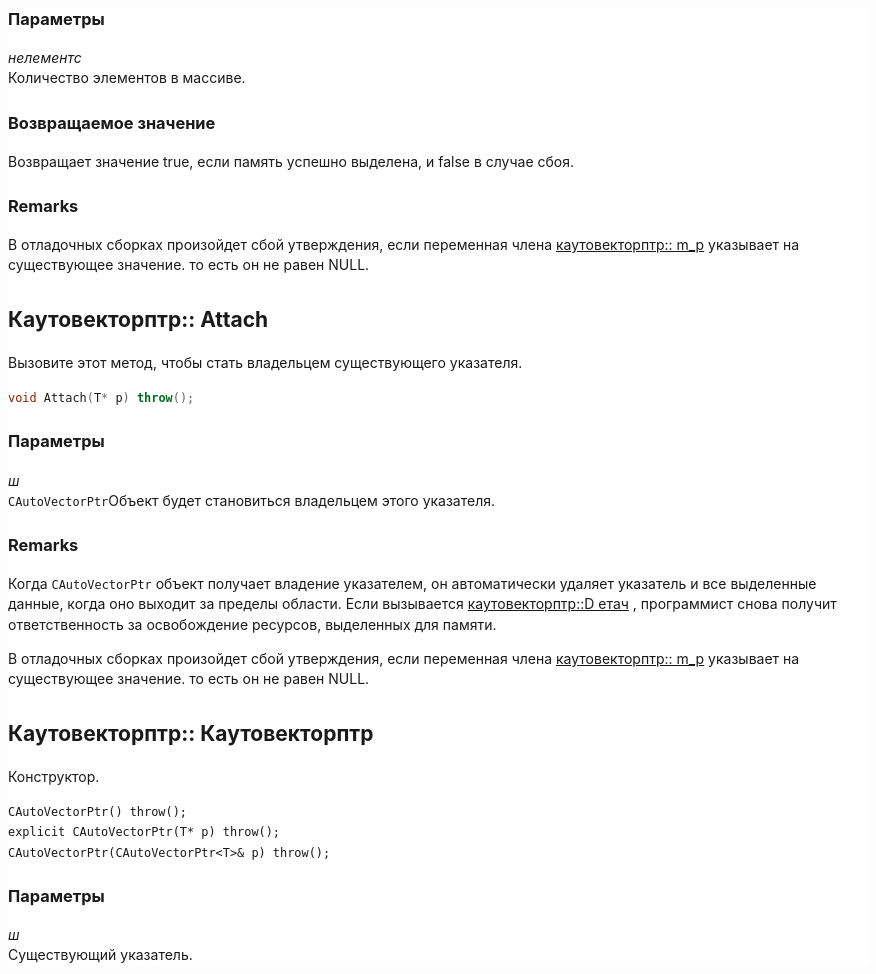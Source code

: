 ### <a name="parameters"></a>Параметры

*нелементс*<br/>
Количество элементов в массиве.

### <a name="return-value"></a>Возвращаемое значение

Возвращает значение true, если память успешно выделена, и false в случае сбоя.

### <a name="remarks"></a>Remarks

В отладочных сборках произойдет сбой утверждения, если переменная члена [каутовекторптр:: m_p](#m_p) указывает на существующее значение. то есть он не равен NULL.

## <a name="cautovectorptrattach"></a><a name="attach"></a>Каутовекторптр:: Attach

Вызовите этот метод, чтобы стать владельцем существующего указателя.

```cpp
void Attach(T* p) throw();
```

### <a name="parameters"></a>Параметры

*ш*<br/>
`CAutoVectorPtr`Объект будет становиться владельцем этого указателя.

### <a name="remarks"></a>Remarks

Когда `CAutoVectorPtr` объект получает владение указателем, он автоматически удаляет указатель и все выделенные данные, когда оно выходит за пределы области. Если вызывается [каутовекторптр::D етач](#detach) , программист снова получит ответственность за освобождение ресурсов, выделенных для памяти.

В отладочных сборках произойдет сбой утверждения, если переменная члена [каутовекторптр:: m_p](#m_p) указывает на существующее значение. то есть он не равен NULL.

## <a name="cautovectorptrcautovectorptr"></a><a name="cautovectorptr"></a>Каутовекторптр:: Каутовекторптр

Конструктор.

```
CAutoVectorPtr() throw();
explicit CAutoVectorPtr(T* p) throw();
CAutoVectorPtr(CAutoVectorPtr<T>& p) throw();
```

### <a name="parameters"></a>Параметры

*ш*<br/>
Существующий указатель.
